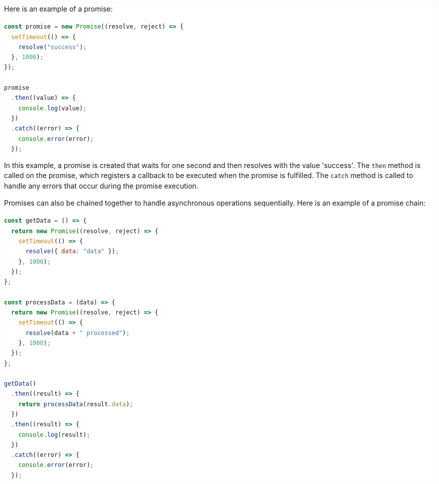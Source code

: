Here is an example of a promise:

```js
const promise = new Promise((resolve, reject) => {
  setTimeout(() => {
    resolve("success");
  }, 1000);
});

promise
  .then((value) => {
    console.log(value);
  })
  .catch((error) => {
    console.error(error);
  });
```

In this example, a promise is created that waits for one second and then resolves with the value 'success'. The `then` method is called on the promise, which registers a callback to be executed when the promise is fulfilled. The `catch` method is called to handle any errors that occur during the promise execution.

Promises can also be chained together to handle asynchronous operations sequentially. Here is an example of a promise chain:

```js
const getData = () => {
  return new Promise((resolve, reject) => {
    setTimeout(() => {
      resolve({ data: "data" });
    }, 1000);
  });
};

const processData = (data) => {
  return new Promise((resolve, reject) => {
    setTimeout(() => {
      resolve(data + " processed");
    }, 1000);
  });
};

getData()
  .then((result) => {
    return processData(result.data);
  })
  .then((result) => {
    console.log(result);
  })
  .catch((error) => {
    console.error(error);
  });
```
